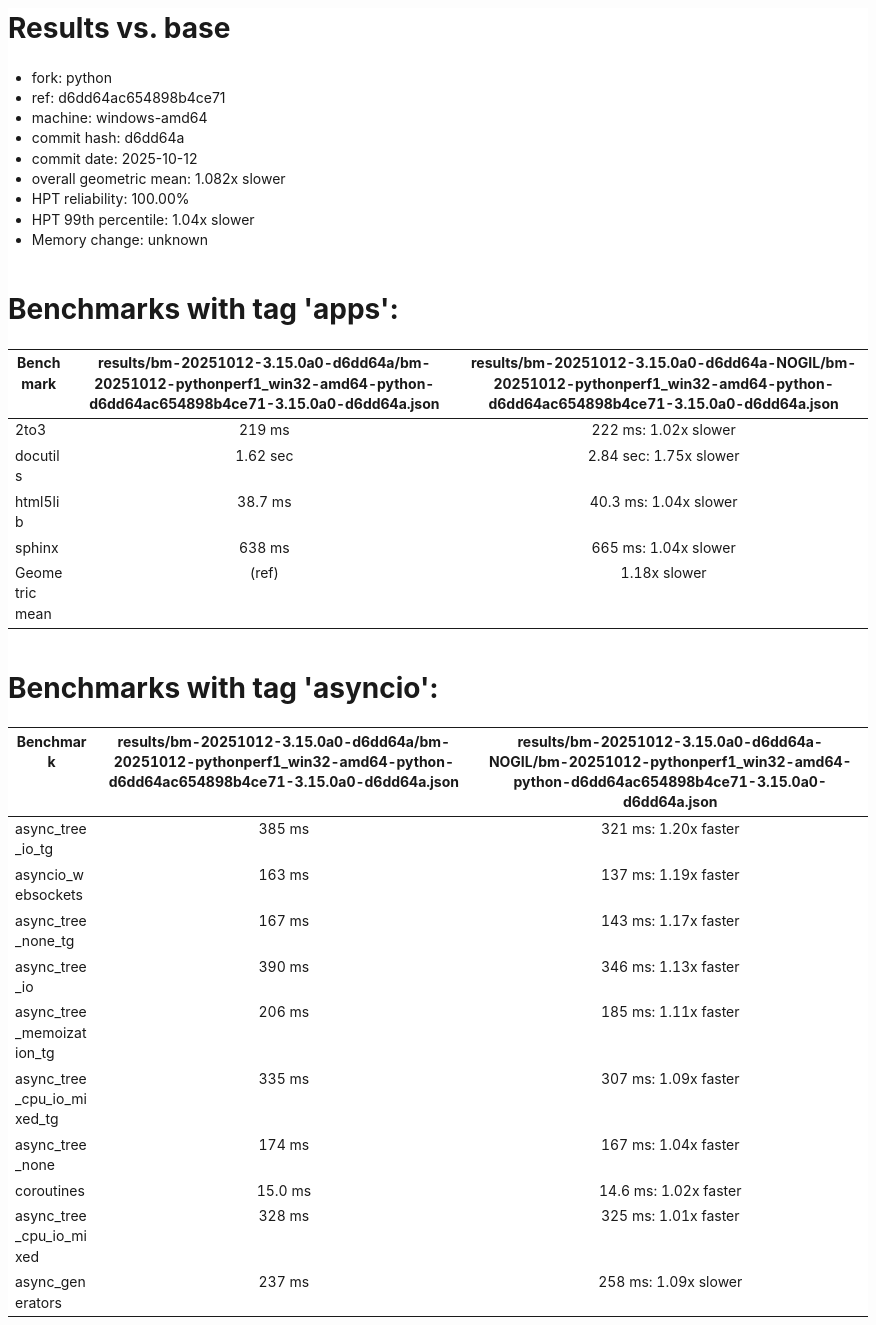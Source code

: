 # Results vs. base

- fork: python
- ref: d6dd64ac654898b4ce71
- machine: windows-amd64
- commit hash: d6dd64a
- commit date: 2025-10-12
- overall geometric mean: 1.082x slower
- HPT reliability: 100.00%
- HPT 99th percentile: 1.04x slower
- Memory change: unknown

Benchmarks with tag 'apps':
===========================

| Benchmark      | results/bm-20251012-3.15.0a0-d6dd64a/bm-20251012-pythonperf1_win32-amd64-python-d6dd64ac654898b4ce71-3.15.0a0-d6dd64a.json | results/bm-20251012-3.15.0a0-d6dd64a-NOGIL/bm-20251012-pythonperf1_win32-amd64-python-d6dd64ac654898b4ce71-3.15.0a0-d6dd64a.json |
|----------------|:--------------------------------------------------------------------------------------------------------------------------:|:--------------------------------------------------------------------------------------------------------------------------------:|
| 2to3           | 219 ms                                                                                                                     | 222 ms: 1.02x slower                                                                                                             |
| docutils       | 1.62 sec                                                                                                                   | 2.84 sec: 1.75x slower                                                                                                           |
| html5lib       | 38.7 ms                                                                                                                    | 40.3 ms: 1.04x slower                                                                                                            |
| sphinx         | 638 ms                                                                                                                     | 665 ms: 1.04x slower                                                                                                             |
| Geometric mean | (ref)                                                                                                                      | 1.18x slower                                                                                                                     |

Benchmarks with tag 'asyncio':
==============================

| Benchmark                  | results/bm-20251012-3.15.0a0-d6dd64a/bm-20251012-pythonperf1_win32-amd64-python-d6dd64ac654898b4ce71-3.15.0a0-d6dd64a.json | results/bm-20251012-3.15.0a0-d6dd64a-NOGIL/bm-20251012-pythonperf1_win32-amd64-python-d6dd64ac654898b4ce71-3.15.0a0-d6dd64a.json |
|----------------------------|:--------------------------------------------------------------------------------------------------------------------------:|:--------------------------------------------------------------------------------------------------------------------------------:|
| async_tree_io_tg           | 385 ms                                                                                                                     | 321 ms: 1.20x faster                                                                                                             |
| asyncio_websockets         | 163 ms                                                                                                                     | 137 ms: 1.19x faster                                                                                                             |
| async_tree_none_tg         | 167 ms                                                                                                                     | 143 ms: 1.17x faster                                                                                                             |
| async_tree_io              | 390 ms                                                                                                                     | 346 ms: 1.13x faster                                                                                                             |
| async_tree_memoization_tg  | 206 ms                                                                                                                     | 185 ms: 1.11x faster                                                                                                             |
| async_tree_cpu_io_mixed_tg | 335 ms                                                                                                                     | 307 ms: 1.09x faster                                                                                                             |
| async_tree_none            | 174 ms                                                                                                                     | 167 ms: 1.04x faster                                                                                                             |
| coroutines                 | 15.0 ms                                                                                                                    | 14.6 ms: 1.02x faster                                                                                                            |
| async_tree_cpu_io_mixed    | 328 ms                                                                                                                     | 325 ms: 1.01x faster                                                                                                             |
| async_generators           | 237 ms                                                                                                                     | 258 ms: 1.09x slower                                                                                                             |